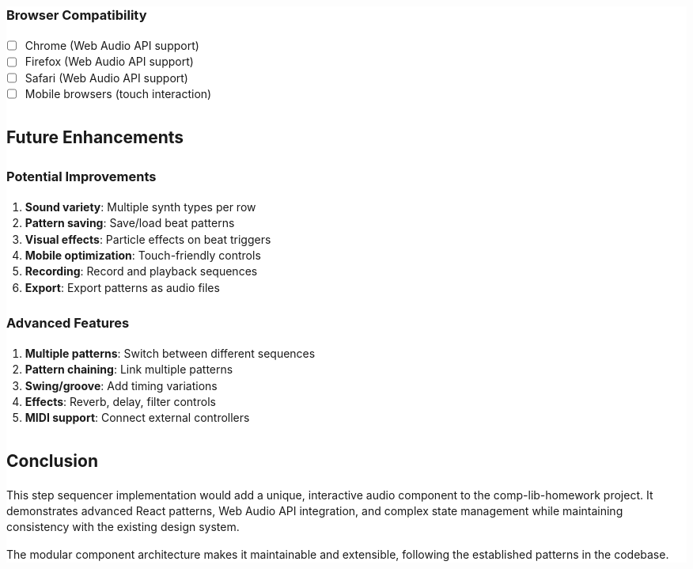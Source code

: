 ### Browser Compatibility
- [ ] Chrome (Web Audio API support)
- [ ] Firefox (Web Audio API support)
- [ ] Safari (Web Audio API support)
- [ ] Mobile browsers (touch interaction)

## Future Enhancements

### Potential Improvements
1. **Sound variety**: Multiple synth types per row
2. **Pattern saving**: Save/load beat patterns
3. **Visual effects**: Particle effects on beat triggers
4. **Mobile optimization**: Touch-friendly controls
5. **Recording**: Record and playback sequences
6. **Export**: Export patterns as audio files

### Advanced Features
1. **Multiple patterns**: Switch between different sequences
2. **Pattern chaining**: Link multiple patterns
3. **Swing/groove**: Add timing variations
4. **Effects**: Reverb, delay, filter controls
5. **MIDI support**: Connect external controllers

## Conclusion

This step sequencer implementation would add a unique, interactive audio component to the comp-lib-homework project. It demonstrates advanced React patterns, Web Audio API integration, and complex state management while maintaining consistency with the existing design system.

The modular component architecture makes it maintainable and extensible, following the established patterns in the codebase.
